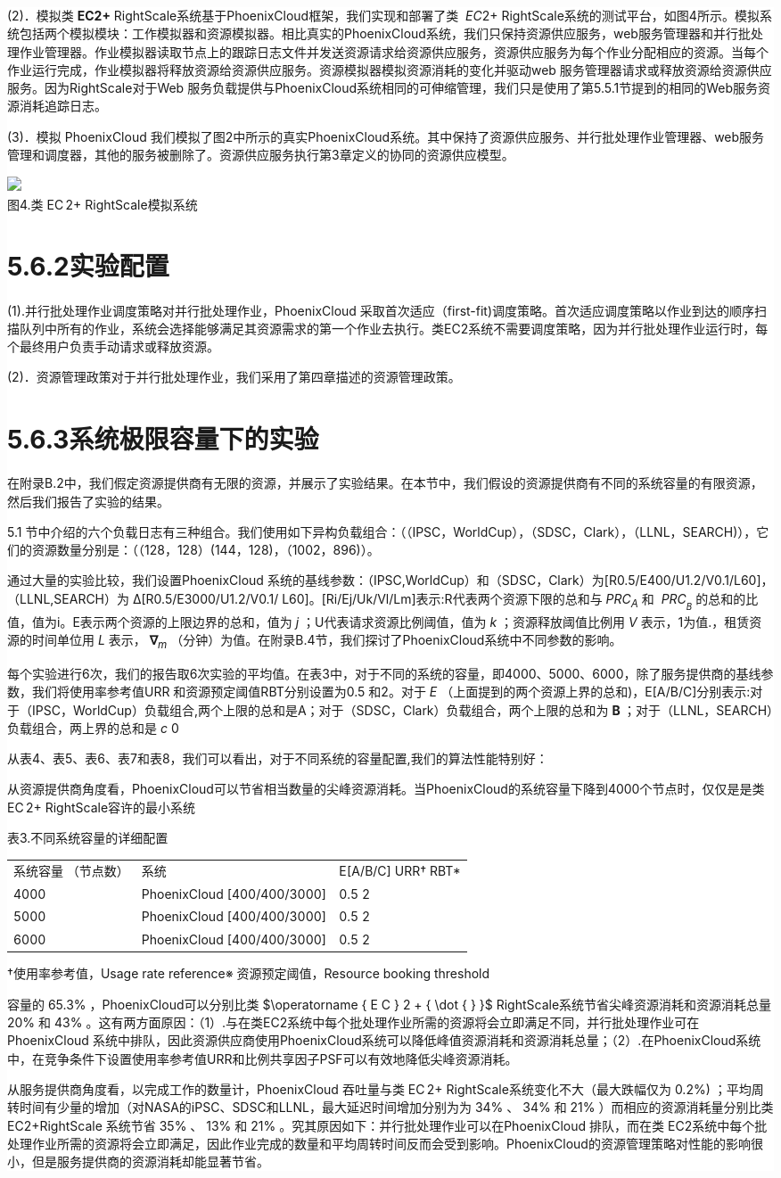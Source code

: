 (2)．模拟类 $\mathbf { E C 2 + }$ RightScale系统基于PhoenixCloud框架，我们实现和部署了类 $\ E C 2 +$ RightScale系统的测试平台，如图4所示。模拟系统包括两个模拟模块：工作模拟器和资源模拟器。相比真实的PhoenixCloud系统，我们只保持资源供应服务，web服务管理器和并行批处理作业管理器。作业模拟器读取节点上的跟踪日志文件并发送资源请求给资源供应服务，资源供应服务为每个作业分配相应的资源。当每个作业运行完成，作业模拟器将释放资源给资源供应服务。资源模拟器模拟资源消耗的变化并驱动web 服务管理器请求或释放资源给资源供应服务。因为RightScale对于Web 服务负载提供与PhoenixCloud系统相同的可伸缩管理，我们只是使用了第5.5.1节提到的相同的Web服务资源消耗追踪日志。

(3)．模拟 PhoenixCloud 我们模拟了图2中所示的真实PhoenixCloud系统。其中保持了资源供应服务、并行批处理作业管理器、web服务管理和调度器，其他的服务被删除了。资源供应服务执行第3章定义的协同的资源供应模型。

![](images/56887f2131c62a3d60033c0755a2207e750554ad8e5d157a8e144555f6ce48b3.jpg)  
图4.类 $\operatorname { E C } 2 +$ RightScale模拟系统

# 5.6.2实验配置

(1).并行批处理作业调度策略对并行批处理作业，PhoenixCloud 采取首次适应（first-fit)调度策略。首次适应调度策略以作业到达的顺序扫描队列中所有的作业，系统会选择能够满足其资源需求的第一个作业去执行。类EC2系统不需要调度策略，因为并行批处理作业运行时，每个最终用户负责手动请求或释放资源。

(2)．资源管理政策对于并行批处理作业，我们采用了第四章描述的资源管理政策。

# 5.6.3系统极限容量下的实验

在附录B.2中，我们假定资源提供商有无限的资源，并展示了实验结果。在本节中，我们假设的资源提供商有不同的系统容量的有限资源，然后我们报告了实验的结果。

5.1 节中介绍的六个负载日志有三种组合。我们使用如下异构负载组合：（（IPSC，WorldCup），（SDSC，Clark），（LLNL，SEARCH)），它们的资源数量分别是：（（128，128）(144，128)，（1002，896)）。

通过大量的实验比较，我们设置PhoenixCloud 系统的基线参数：（IPSC,WorldCup）和（SDSC，Clark）为[R0.5/E400/U1.2/V0.1/L60]，（LLNL,SEARCH）为 $\mathrm { \Delta [ R 0 . 5 / E 3 0 0 0 / U 1 . 2 / V 0 . 1 / }$ L60]。[Ri/Ej/Uk/Vl/Lm]表示:R代表两个资源下限的总和与 $P R C _ { A }$ 和 $\ P R C _ { _ B }$ 的总和的比值，值为i。E表示两个资源的上限边界的总和，值为 $j$ ；U代表请求资源比例阈值，值为 $k$ ；资源释放阈值比例用 $V$ 表示，1为值.，租赁资源的时间单位用 $L$ 表示， $\mathbf { \nabla } _ { m }$ （分钟）为值。在附录B.4节，我们探讨了PhoenixCloud系统中不同参数的影响。

每个实验进行6次，我们的报告取6次实验的平均值。在表3中，对于不同的系统的容量，即4000、5000、6000，除了服务提供商的基线参数，我们将使用率参考值URR 和资源预定阈值RBT分别设置为0.5 和2。对于 $E$ （上面提到的两个资源上界的总和)，E[A/B/C]分别表示:对于（IPSC，WorldCup）负载组合,两个上限的总和是A；对于（SDSC，Clark）负载组合，两个上限的总和为 $\textbf {  { B } }$ ；对于（LLNL，SEARCH）负载组合，两上界的总和是 $c$ 0

从表4、表5、表6、表7和表8，我们可以看出，对于不同系统的容量配置,我们的算法性能特别好：

从资源提供商角度看，PhoenixCloud可以节省相当数量的尖峰资源消耗。当PhoenixCloud的系统容量下降到4000个节点时，仅仅是是类 $\operatorname { E C } 2 +$ RightScale容许的最小系统

表3.不同系统容量的详细配置  

<html><body><table><tr><td>系统容量 （节点数）</td><td>系统</td><td>E[A/B/C] URR† RBT*</td></tr><tr><td>4000</td><td>PhoenixCloud [400/400/3000]</td><td>0.5 2</td></tr><tr><td>5000</td><td>PhoenixCloud [400/400/3000]</td><td>0.5 2</td></tr><tr><td>6000</td><td>PhoenixCloud [400/400/3000]</td><td>0.5 2</td></tr></table></body></html>

†使用率参考值，Usage rate reference※ 资源预定阈值，Resource booking threshold

容量的 $6 5 . 3 \%$ ，PhoenixCloud可以分别比类 $\operatorname { E C } 2 + { \dot { } }$ RightScale系统节省尖峰资源消耗和资源消耗总量 $20 \%$ 和 $43 \%$ 。这有两方面原因：（1）.与在类EC2系统中每个批处理作业所需的资源将会立即满足不同，并行批处理作业可在PhoenixCloud 系统中排队，因此资源供应商使用PhoenixCloud系统可以降低峰值资源消耗和资源消耗总量；（2）.在PhoenixCloud系统中，在竞争条件下设置使用率参考值URR和比例共享因子PSF可以有效地降低尖峰资源消耗。

从服务提供商角度看，以完成工作的数量计，PhoenixCloud 吞吐量与类 $\operatorname { E C } 2 +$ RightScale系统变化不大（最大跌幅仅为 $0 . 2 \% )$ ；平均周转时间有少量的增加（对NASA的iPSC、SDSC和LLNL，最大延迟时间增加分别为为 $34 \%$ 、 $34 \%$ 和 $21 \%$ ）而相应的资源消耗量分别比类EC2+RightScale 系统节省 $3 5 \%$ 、 $13 \%$ 和 $21 \%$ 。究其原因如下：并行批处理作业可以在PhoenixCloud 排队，而在类 EC2系统中每个批处理作业所需的资源将会立即满足，因此作业完成的数量和平均周转时间反而会受到影响。PhoenixCloud的资源管理策略对性能的影响很小，但是服务提供商的资源消耗却能显著节省。
